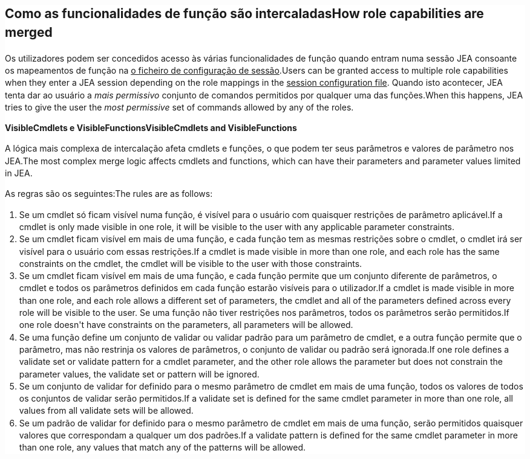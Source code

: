 ## <a name="how-role-capabilities-are-merged"></a><span data-ttu-id="9b8e5-214">Como as funcionalidades de função são intercaladas</span><span class="sxs-lookup"><span data-stu-id="9b8e5-214">How role capabilities are merged</span></span>

<span data-ttu-id="9b8e5-215">Os utilizadores podem ser concedidos acesso às várias funcionalidades de função quando entram numa sessão JEA consoante os mapeamentos de função na [o ficheiro de configuração de sessão](session-configurations.md).</span><span class="sxs-lookup"><span data-stu-id="9b8e5-215">Users can be granted access to multiple role capabilities when they enter a JEA session depending on the role mappings in the [session configuration file](session-configurations.md).</span></span>
<span data-ttu-id="9b8e5-216">Quando isto acontecer, JEA tenta dar ao usuário a *mais permissivo* conjunto de comandos permitidos por qualquer uma das funções.</span><span class="sxs-lookup"><span data-stu-id="9b8e5-216">When this happens, JEA tries to give the user the *most permissive* set of commands allowed by any of the roles.</span></span>

<span data-ttu-id="9b8e5-217">**VisibleCmdlets e VisibleFunctions**</span><span class="sxs-lookup"><span data-stu-id="9b8e5-217">**VisibleCmdlets and VisibleFunctions**</span></span>

<span data-ttu-id="9b8e5-218">A lógica mais complexa de intercalação afeta cmdlets e funções, o que podem ter seus parâmetros e valores de parâmetro nos JEA.</span><span class="sxs-lookup"><span data-stu-id="9b8e5-218">The most complex merge logic affects cmdlets and functions, which can have their parameters and parameter values limited in JEA.</span></span>

<span data-ttu-id="9b8e5-219">As regras são os seguintes:</span><span class="sxs-lookup"><span data-stu-id="9b8e5-219">The rules are as follows:</span></span>

1. <span data-ttu-id="9b8e5-220">Se um cmdlet só ficam visível numa função, é visível para o usuário com quaisquer restrições de parâmetro aplicável.</span><span class="sxs-lookup"><span data-stu-id="9b8e5-220">If a cmdlet is only made visible in one role, it will be visible to the user with any applicable parameter constraints.</span></span>
2. <span data-ttu-id="9b8e5-221">Se um cmdlet ficam visível em mais de uma função, e cada função tem as mesmas restrições sobre o cmdlet, o cmdlet irá ser visível para o usuário com essas restrições.</span><span class="sxs-lookup"><span data-stu-id="9b8e5-221">If a cmdlet is made visible in more than one role, and each role has the same constraints on the cmdlet, the cmdlet will be visible to the user with those constraints.</span></span>
3. <span data-ttu-id="9b8e5-222">Se um cmdlet ficam visível em mais de uma função, e cada função permite que um conjunto diferente de parâmetros, o cmdlet e todos os parâmetros definidos em cada função estarão visíveis para o utilizador.</span><span class="sxs-lookup"><span data-stu-id="9b8e5-222">If a cmdlet is made visible in more than one role, and each role allows a different set of parameters, the cmdlet and all of the parameters defined across every role will be visible to the user.</span></span> <span data-ttu-id="9b8e5-223">Se uma função não tiver restrições nos parâmetros, todos os parâmetros serão permitidos.</span><span class="sxs-lookup"><span data-stu-id="9b8e5-223">If one role doesn't have constraints on the parameters, all parameters will be allowed.</span></span>
4. <span data-ttu-id="9b8e5-224">Se uma função define um conjunto de validar ou validar padrão para um parâmetro de cmdlet, e a outra função permite que o parâmetro, mas não restrinja os valores de parâmetros, o conjunto de validar ou padrão será ignorada.</span><span class="sxs-lookup"><span data-stu-id="9b8e5-224">If one role defines a validate set or validate pattern for a cmdlet parameter, and the other role allows the parameter but does not constrain the parameter values, the validate set or pattern will be ignored.</span></span>
5. <span data-ttu-id="9b8e5-225">Se um conjunto de validar for definido para o mesmo parâmetro de cmdlet em mais de uma função, todos os valores de todos os conjuntos de validar serão permitidos.</span><span class="sxs-lookup"><span data-stu-id="9b8e5-225">If a validate set is defined for the same cmdlet parameter in more than one role, all values from all validate sets will be allowed.</span></span>
6. <span data-ttu-id="9b8e5-226">Se um padrão de validar for definido para o mesmo parâmetro de cmdlet em mais de uma função, serão permitidos quaisquer valores que correspondam a qualquer um dos padrões.</span><span class="sxs-lookup"><span data-stu-id="9b8e5-226">If a validate pattern is defined for the same cmdlet parameter in more than one role, any values that match any of the patterns will be allowed.</span></span>